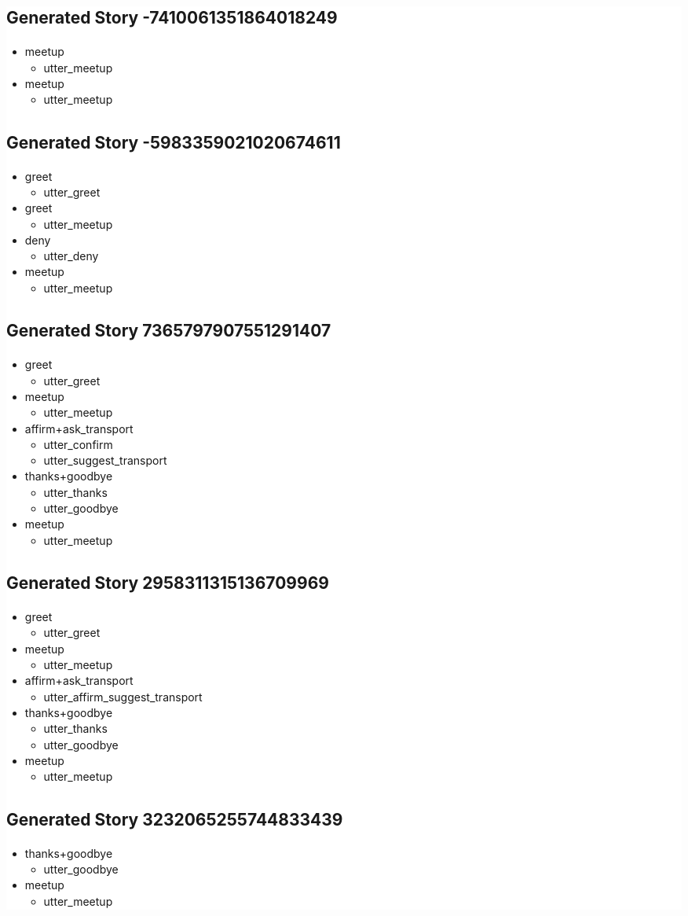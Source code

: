 ## Generated Story -7410061351864018249
* meetup
    - utter_meetup
* meetup
    - utter_meetup

## Generated Story -5983359021020674611
* greet
    - utter_greet
* greet
    - utter_meetup
* deny
    - utter_deny
* meetup
    - utter_meetup

## Generated Story 7365797907551291407
* greet
    - utter_greet
* meetup
    - utter_meetup
* affirm+ask_transport
    - utter_confirm
    - utter_suggest_transport
* thanks+goodbye
    - utter_thanks
    - utter_goodbye
* meetup
    - utter_meetup

## Generated Story 2958311315136709969
* greet
    - utter_greet
* meetup
    - utter_meetup
* affirm+ask_transport
    - utter_affirm_suggest_transport
* thanks+goodbye
    - utter_thanks
    - utter_goodbye
* meetup
    - utter_meetup

## Generated Story 3232065255744833439
* thanks+goodbye
    - utter_goodbye
* meetup
    - utter_meetup
